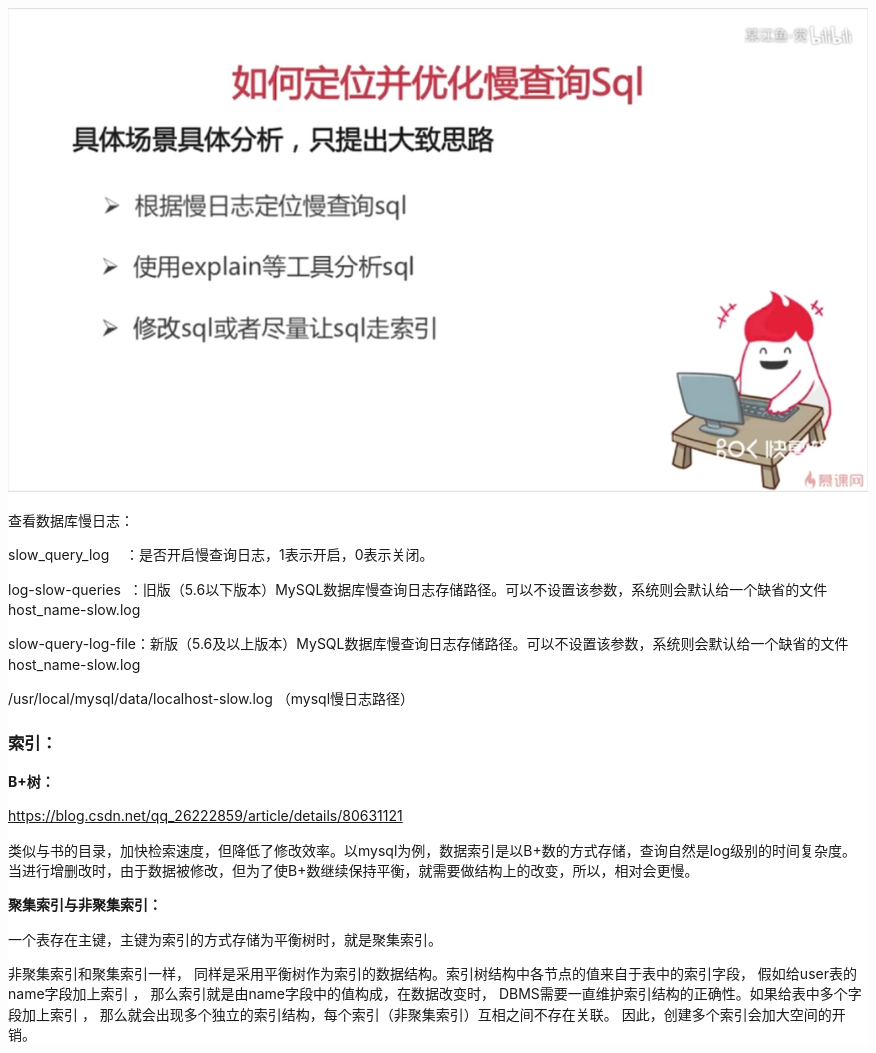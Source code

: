 ![](media/39548b6bdf2a9f7a65c1acf7422f22a3.png)

查看数据库慢日志：

slow_query_log    ：是否开启慢查询日志，1表示开启，0表示关闭。

log-slow-queries 
：旧版（5.6以下版本）MySQL数据库慢查询日志存储路径。可以不设置该参数，系统则会默认给一个缺省的文件host_name-slow.log

slow-query-log-file：新版（5.6及以上版本）MySQL数据库慢查询日志存储路径。可以不设置该参数，系统则会默认给一个缺省的文件host_name-slow.log

/usr/local/mysql/data/localhost-slow.log （mysql慢日志路径）

### 索引：

**B+树：**

<https://blog.csdn.net/qq_26222859/article/details/80631121>

类似与书的目录，加快检索速度，但降低了修改效率。以mysql为例，数据索引是以B+数的方式存储，查询自然是log级别的时间复杂度。当进行增删改时，由于数据被修改，但为了使B+数继续保持平衡，就需要做结构上的改变，所以，相对会更慢。

**聚集索引与非聚集索引：**

一个表存在主键，主键为索引的方式存储为平衡树时，就是聚集索引。

非聚集索引和聚集索引一样，
同样是采用平衡树作为索引的数据结构。索引树结构中各节点的值来自于表中的索引字段，
假如给user表的name字段加上索引 ，
那么索引就是由name字段中的值构成，在数据改变时，
DBMS需要一直维护索引结构的正确性。如果给表中多个字段加上索引 ，
那么就会出现多个独立的索引结构，每个索引（非聚集索引）互相之间不存在关联。
因此，创建多个索引会加大空间的开销。
